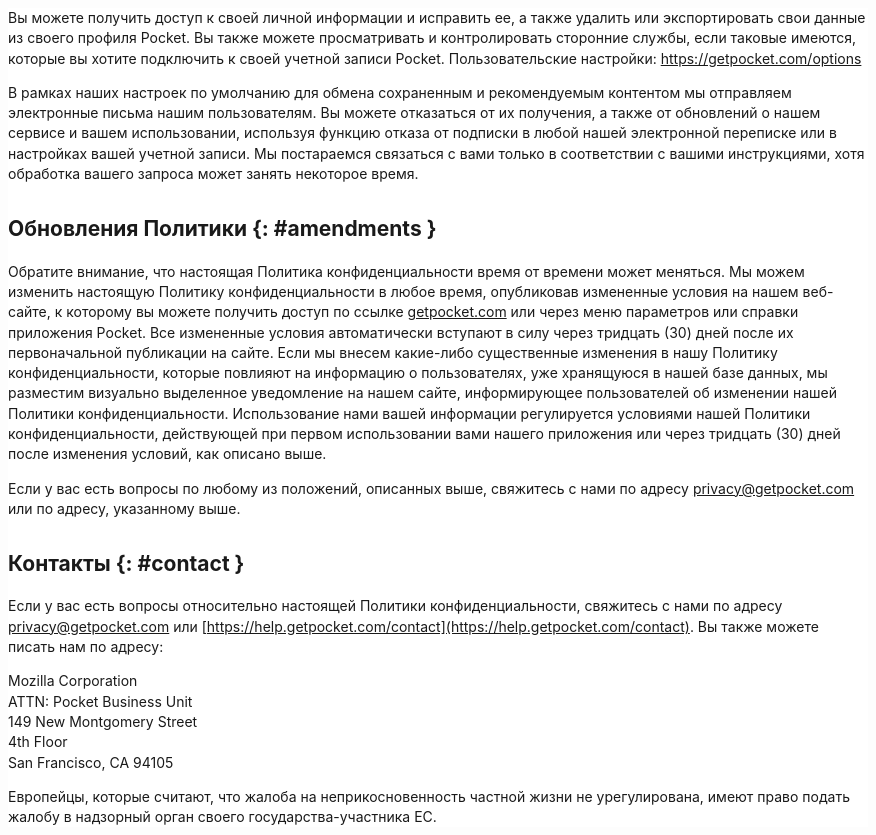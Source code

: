 Вы можете получить доступ к своей личной информации и исправить ее, а также удалить или экспортировать свои данные из своего профиля Pocket. Вы также можете просматривать и контролировать сторонние службы, если таковые имеются, которые вы хотите подключить к своей учетной записи Pocket. Пользовательские настройки: <https://getpocket.com/options>

В рамках наших настроек по умолчанию для обмена сохраненным и рекомендуемым контентом мы отправляем электронные письма нашим пользователям. Вы можете отказаться от их получения, а также от обновлений о нашем сервисе и вашем использовании, используя функцию отказа от подписки в любой нашей электронной переписке или в настройках вашей учетной записи. Мы постараемся связаться с вами только в соответствии с вашими инструкциями, хотя обработка вашего запроса может занять некоторое время.

## Обновления Политики {: #amendments }

Обратите внимание, что настоящая Политика конфиденциальности время от времени может меняться. Мы можем изменить настоящую Политику конфиденциальности в любое время, опубликовав измененные условия на нашем веб-сайте, к которому вы можете получить доступ по ссылке [getpocket.com](https://getpocket.com/) или через меню параметров или справки приложения Pocket. Все измененные условия автоматически вступают в силу через тридцать (30) дней после их первоначальной публикации на сайте. Если мы внесем какие-либо существенные изменения в нашу Политику конфиденциальности, которые повлияют на информацию о пользователях, уже хранящуюся в нашей базе данных, мы разместим визуально выделенное уведомление на нашем сайте, информирующее пользователей об изменении нашей Политики конфиденциальности. Использование нами вашей информации регулируется условиями нашей Политики конфиденциальности, действующей при первом использовании вами нашего приложения или через тридцать (30) дней после изменения условий, как описано выше.

Если у вас есть вопросы по любому из положений, описанных выше, свяжитесь с нами по адресу [privacy@getpocket.com](mailto:privacy@getpocket.com) или по адресу, указанному выше.

## Контакты {: #contact }

Если у вас есть вопросы относительно настоящей Политики конфиденциальности, свяжитесь с нами по адресу [privacy@getpocket.com](mailto:privacy@getpocket.com) или [https://help.getpocket.com/contact](https://help.getpocket.com/contact). Вы также можете писать нам по адресу:

Mozilla Corporation  
ATTN: Pocket Business Unit  
149 New Montgomery Street  
4th Floor  
San Francisco, CA 94105

Европейцы, которые считают, что жалоба на неприкосновенность частной жизни не урегулирована, имеют право подать жалобу в надзорный орган своего государства-участника ЕС.
